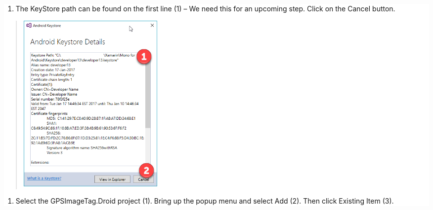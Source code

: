 1.  The KeyStore path can be found on the first line (1) – We need this for an upcoming step. Click on the Cancel button.

> <img src="./media/image18.png" width="270" height="336" />

1.  Select the GPSImageTag.Droid project (1). Bring up the popup menu and select Add (2). Then click Existing Item (3).
